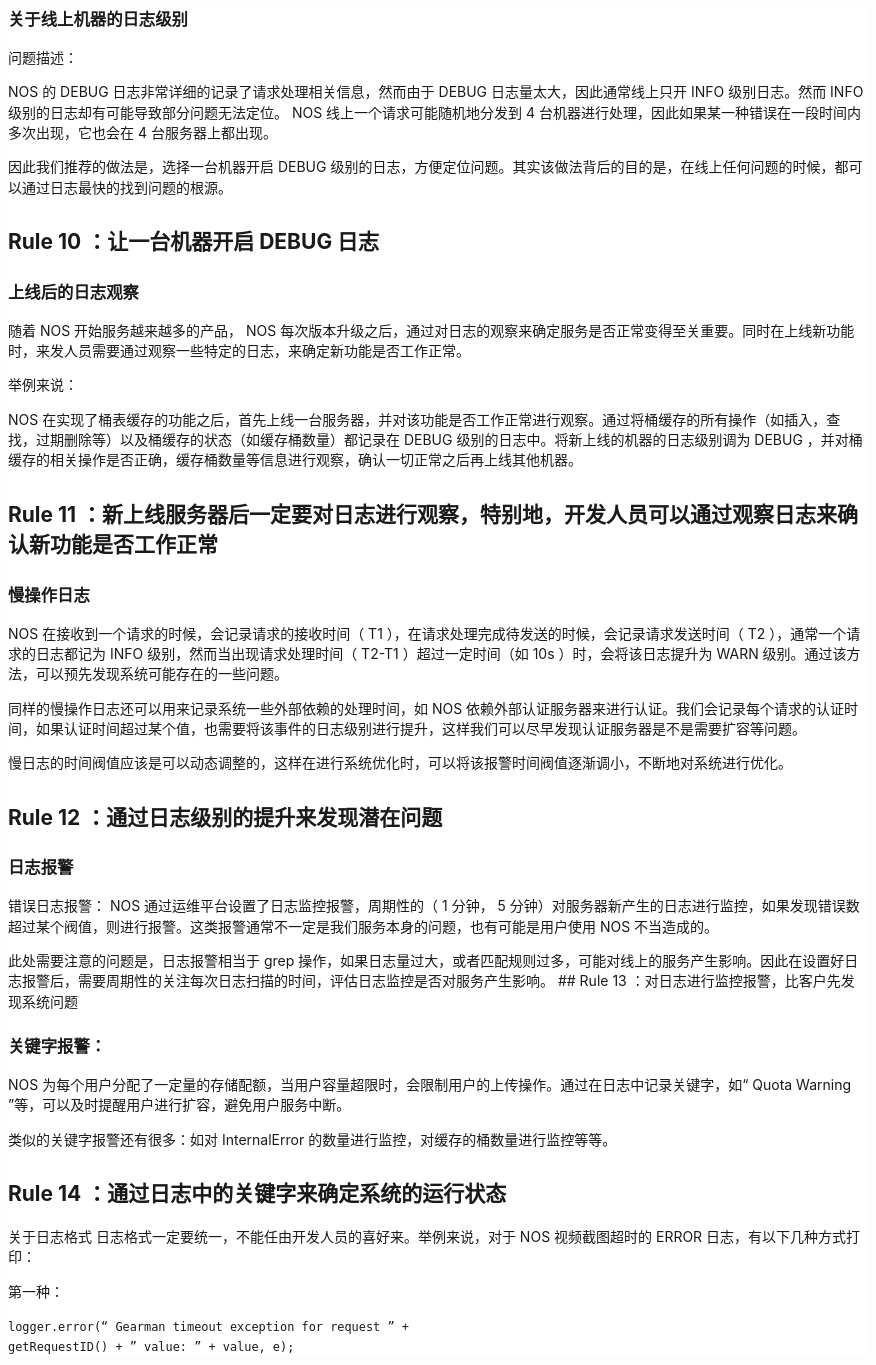 ### 关于线上机器的日志级别
问题描述：

NOS 的 DEBUG 日志非常详细的记录了请求处理相关信息，然而由于 DEBUG 日志量太大，因此通常线上只开 INFO 级别日志。然而 INFO 级别的日志却有可能导致部分问题无法定位。 NOS 线上一个请求可能随机地分发到 4 台机器进行处理，因此如果某一种错误在一段时间内多次出现，它也会在 4 台服务器上都出现。

因此我们推荐的做法是，选择一台机器开启 DEBUG 级别的日志，方便定位问题。其实该做法背后的目的是，在线上任何问题的时候，都可以通过日志最快的找到问题的根源。

## Rule 10 ：让一台机器开启 DEBUG 日志

### 上线后的日志观察
随着 NOS 开始服务越来越多的产品， NOS 每次版本升级之后，通过对日志的观察来确定服务是否正常变得至关重要。同时在上线新功能时，来发人员需要通过观察一些特定的日志，来确定新功能是否工作正常。

举例来说：

NOS 在实现了桶表缓存的功能之后，首先上线一台服务器，并对该功能是否工作正常进行观察。通过将桶缓存的所有操作（如插入，查找，过期删除等）以及桶缓存的状态（如缓存桶数量）都记录在 DEBUG 级别的日志中。将新上线的机器的日志级别调为 DEBUG ，并对桶缓存的相关操作是否正确，缓存桶数量等信息进行观察，确认一切正常之后再上线其他机器。

## Rule 11 ：新上线服务器后一定要对日志进行观察，特别地，开发人员可以通过观察日志来确认新功能是否工作正常

### 慢操作日志
NOS 在接收到一个请求的时候，会记录请求的接收时间（ T1 ），在请求处理完成待发送的时候，会记录请求发送时间（ T2 ），通常一个请求的日志都记为 INFO 级别，然而当出现请求处理时间（ T2-T1 ）超过一定时间（如 10s ）时，会将该日志提升为 WARN 级别。通过该方法，可以预先发现系统可能存在的一些问题。

同样的慢操作日志还可以用来记录系统一些外部依赖的处理时间，如 NOS 依赖外部认证服务器来进行认证。我们会记录每个请求的认证时间，如果认证时间超过某个值，也需要将该事件的日志级别进行提升，这样我们可以尽早发现认证服务器是不是需要扩容等问题。

慢日志的时间阀值应该是可以动态调整的，这样在进行系统优化时，可以将该报警时间阀值逐渐调小，不断地对系统进行优化。

## Rule 12 ：通过日志级别的提升来发现潜在问题

### 日志报警
错误日志报警： NOS 通过运维平台设置了日志监控报警，周期性的（ 1 分钟， 5 分钟）对服务器新产生的日志进行监控，如果发现错误数超过某个阀值，则进行报警。这类报警通常不一定是我们服务本身的问题，也有可能是用户使用 NOS 不当造成的。

此处需要注意的问题是，日志报警相当于 grep 操作，如果日志量过大，或者匹配规则过多，可能对线上的服务产生影响。因此在设置好日志报警后，需要周期性的关注每次日志扫描的时间，评估日志监控是否对服务产生影响。 ## Rule 13 ：对日志进行监控报警，比客户先发现系统问题

### 关键字报警：

NOS 为每个用户分配了一定量的存储配额，当用户容量超限时，会限制用户的上传操作。通过在日志中记录关键字，如“ Quota Warning ”等，可以及时提醒用户进行扩容，避免用户服务中断。

类似的关键字报警还有很多：如对 InternalError 的数量进行监控，对缓存的桶数量进行监控等等。

## Rule 14 ：通过日志中的关键字来确定系统的运行状态

关于日志格式
日志格式一定要统一，不能任由开发人员的喜好来。举例来说，对于 NOS 视频截图超时的 ERROR 日志，有以下几种方式打印：

第一种：

<code>logger.error(“ Gearman timeout exception for request ” + getRequestID() + ” value: ” + value, e);</code>
